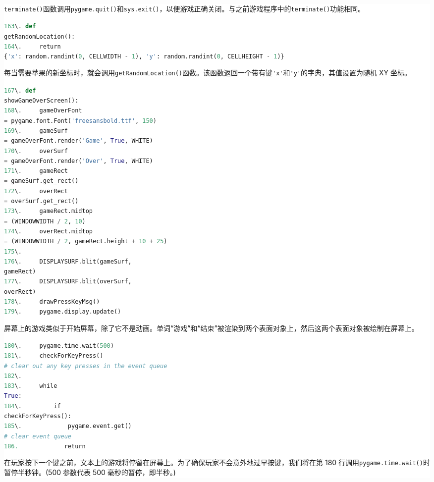 `terminate()`函数调用`pygame.quit()`和`sys.exit()`，以便游戏正确关闭。与之前游戏程序中的`terminate()`功能相同。

```py
163\. def
getRandomLocation():
164\.     return
{'x': random.randint(0, CELLWIDTH - 1), 'y': random.randint(0, CELLHEIGHT - 1)}
```

每当需要苹果的新坐标时，就会调用`getRandomLocation()`函数。该函数返回一个带有键`'x'`和`'y'`的字典，其值设置为随机 XY 坐标。

```py
167\. def
showGameOverScreen():
168\.     gameOverFont
= pygame.font.Font('freesansbold.ttf', 150)
169\.     gameSurf
= gameOverFont.render('Game', True, WHITE)
170\.     overSurf
= gameOverFont.render('Over', True, WHITE)
171\.     gameRect
= gameSurf.get_rect()
172\.     overRect
= overSurf.get_rect()
173\.     gameRect.midtop
= (WINDOWWIDTH / 2, 10)
174\.     overRect.midtop
= (WINDOWWIDTH / 2, gameRect.height + 10 + 25)
175\. 
176\.     DISPLAYSURF.blit(gameSurf,
gameRect)
177\.     DISPLAYSURF.blit(overSurf,
overRect)
178\.     drawPressKeyMsg()
179\.     pygame.display.update()
```

屏幕上的游戏类似于开始屏幕，除了它不是动画。单词“游戏”和“结束”被渲染到两个表面对象上，然后这两个表面对象被绘制在屏幕上。

```py
180\.     pygame.time.wait(500)
181\.     checkForKeyPress()
# clear out any key presses in the event queue
182\. 
183\.     while
True:
184\.         if
checkForKeyPress():
185\.             pygame.event.get()
# clear event queue
186.             return
```

在玩家按下一个键之前，文本上的游戏将停留在屏幕上。为了确保玩家不会意外地过早按键，我们将在第 180 行调用`pygame.time.wait()`时暂停半秒钟。(500 参数代表 500 毫秒的暂停，即半秒。)
